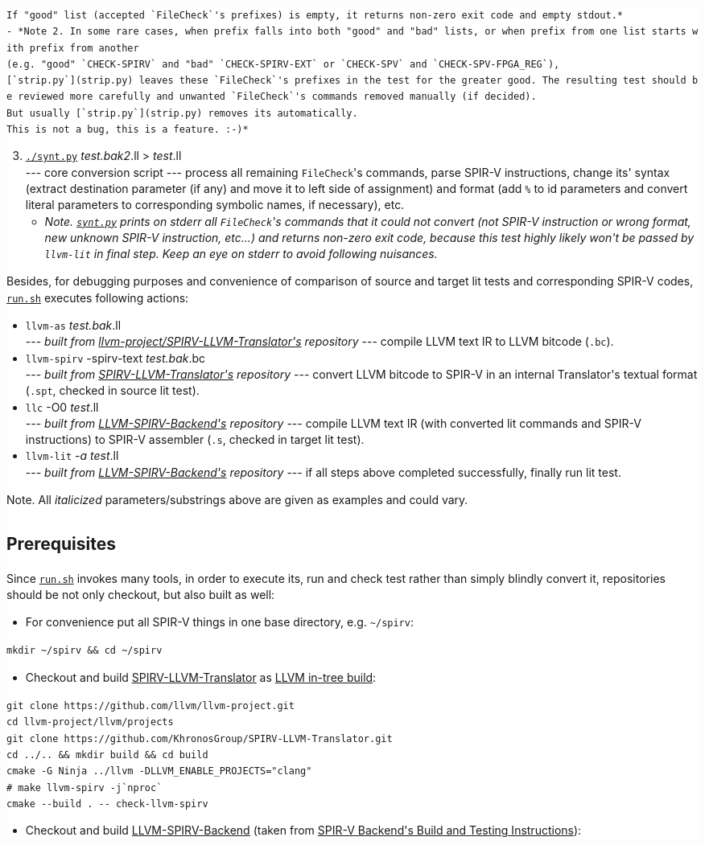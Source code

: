     If "good" list (accepted `FileCheck`'s prefixes) is empty, it returns non-zero exit code and empty stdout.*
    - *Note 2. In some rare cases, when prefix falls into both "good" and "bad" lists, or when prefix from one list starts with prefix from another
    (e.g. "good" `CHECK-SPIRV` and "bad" `CHECK-SPIRV-EXT` or `CHECK-SPV` and `CHECK-SPV-FPGA_REG`),
    [`strip.py`](strip.py) leaves these `FileCheck`'s prefixes in the test for the greater good. The resulting test should be reviewed more carefully and unwanted `FileCheck`'s commands removed manually (if decided).
    But usually [`strip.py`](strip.py) removes its automatically.
    This is not a bug, this is a feature. :-)*
3. [`./synt.py`](synt.py) *test.bak2*.ll > *test*.ll  
--- core conversion script --- process all remaining `FileCheck`'s commands, parse SPIR-V instructions, change its' syntax
(extract destination parameter (if any) and move it to left side of assignment) and format (add `%` to id parameters and convert literal parameters to corresponding  symbolic names, if necessary), etc.
    - *Note. [`synt.py`](synt.py) prints on stderr all `FileCheck`'s commands that it could not convert (not SPIR-V instruction or wrong format, new unknown SPIR-V instruction, etc...) and returns non-zero exit code,
    because this test highly likely won't be passed by `llvm-lit` in final step. Keep an eye on stderr to avoid following nuisances.*

Besides, for debugging purposes and convenience of comparison of source and target lit tests and corresponding SPIR-V codes, [`run.sh`](run.sh) executes following actions:

* `llvm-as` *test.bak*.ll  
--- *built from [llvm-project/SPIRV-LLVM-Translator's](https://github.com/llvm/llvm-project) repository* --- compile LLVM text IR to LLVM bitcode (`.bc`).
* `llvm-spirv` -spirv-text *test.bak*.bc  
--- *built from [SPIRV-LLVM-Translator's](https://github.com/KhronosGroup/SPIRV-LLVM-Translator) repository* --- convert LLVM bitcode to SPIR-V in an internal Translator's textual format (`.spt`, checked in source lit test).
* `llc` -O0 *test*.ll  
--- *built from [LLVM-SPIRV-Backend's](https://github.com/KhronosGroup/LLVM-SPIRV-Backend) repository* --- compile LLVM text IR (with converted lit commands and SPIR-V instructions) to SPIR-V assembler (`.s`, checked in target lit test).
* `llvm-lit` *-a* *test*.ll  
--- *built from [LLVM-SPIRV-Backend's](https://github.com/KhronosGroup/LLVM-SPIRV-Backend) repository* --- if all steps above completed successfully, finally run lit test.

Note. All *italicized* parameters/substrings above are given as examples and could vary.

## Prerequisites

Since [`run.sh`](run.sh) invokes many tools, in order to execute its, run and check test rather than simply blindly convert it, repositories should be not only checkout, but also built as well:

* For convenience put all SPIR-V things in one base directory, e.g. `~/spirv`:
```
mkdir ~/spirv && cd ~/spirv
```
* Checkout and build [SPIRV-LLVM-Translator](https://github.com/KhronosGroup/SPIRV-LLVM-Translator) as [LLVM in-tree build](https://github.com/KhronosGroup/SPIRV-LLVM-Translator#llvm-in-tree-build):
```
git clone https://github.com/llvm/llvm-project.git
cd llvm-project/llvm/projects
git clone https://github.com/KhronosGroup/SPIRV-LLVM-Translator.git
cd ../.. && mkdir build && cd build
cmake -G Ninja ../llvm -DLLVM_ENABLE_PROJECTS="clang"
# make llvm-spirv -j`nproc`
cmake --build . -- check-llvm-spirv
```
* Checkout and build [LLVM-SPIRV-Backend](https://github.com/KhronosGroup/LLVM-SPIRV-Backend)
(taken from [SPIR-V Backend's Build and Testing Instructions](https://github.com/KhronosGroup/LLVM-SPIRV-Backend/blob/master/llvm/docs/SPIR-V-Backend.rst)):
```
```